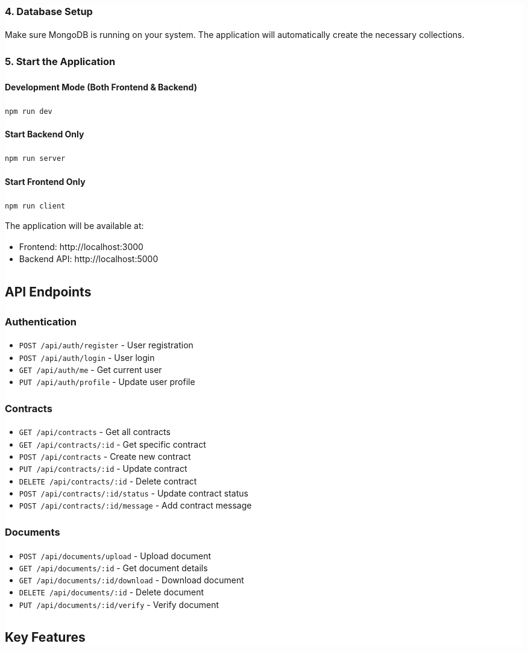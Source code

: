 ### 4. Database Setup
Make sure MongoDB is running on your system. The application will automatically create the necessary collections.

### 5. Start the Application

#### Development Mode (Both Frontend & Backend)
```bash
npm run dev
```

#### Start Backend Only
```bash
npm run server
```

#### Start Frontend Only
```bash
npm run client
```

The application will be available at:
- Frontend: http://localhost:3000
- Backend API: http://localhost:5000

## API Endpoints

### Authentication
- `POST /api/auth/register` - User registration
- `POST /api/auth/login` - User login
- `GET /api/auth/me` - Get current user
- `PUT /api/auth/profile` - Update user profile

### Contracts
- `GET /api/contracts` - Get all contracts
- `GET /api/contracts/:id` - Get specific contract
- `POST /api/contracts` - Create new contract
- `PUT /api/contracts/:id` - Update contract
- `DELETE /api/contracts/:id` - Delete contract
- `POST /api/contracts/:id/status` - Update contract status
- `POST /api/contracts/:id/message` - Add contract message

### Documents
- `POST /api/documents/upload` - Upload document
- `GET /api/documents/:id` - Get document details
- `GET /api/documents/:id/download` - Download document
- `DELETE /api/documents/:id` - Delete document
- `PUT /api/documents/:id/verify` - Verify document

## Key Features
